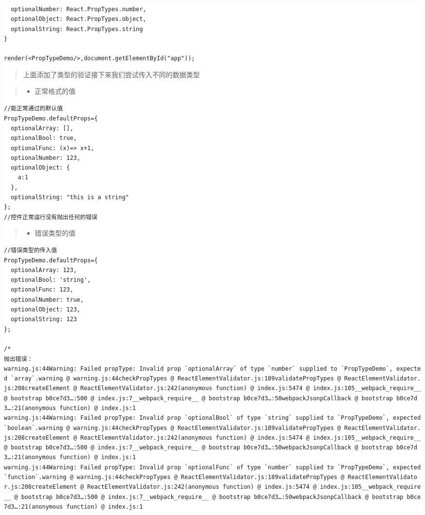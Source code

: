 ```
  optionalNumber: React.PropTypes.number,
  optionalObject: React.PropTypes.object,
  optionalString: React.PropTypes.string
}

render(<PropTypeDemo/>,document.getElementById("app"));
```

> 上面添加了类型的验证接下来我们尝试传入不同的数据类型

>- 正常格式的值

```
//能正常通过的默认值
PropTypeDemo.defaultProps={
  optionalArray: [],
  optionalBool: true,
  optionalFunc: (x)=> x+1,
  optionalNumber: 123,
  optionalObject: {
    a:1
  },
  optionalString: "this is a string"
};
//控件正常运行没有抛出任何的错误
```

>-  错误类型的值


```
//错误类型的传入值
PropTypeDemo.defaultProps={
  optionalArray: 123,
  optionalBool: 'string',
  optionalFunc: 123,
  optionalNumber: true,
  optionalObject: 123,
  optionalString: 123
};

/*
抛出错误：
warning.js:44Warning: Failed propType: Invalid prop `optionalArray` of type `number` supplied to `PropTypeDemo`, expected `array`.warning @ warning.js:44checkPropTypes @ ReactElementValidator.js:189validatePropTypes @ ReactElementValidator.js:208createElement @ ReactElementValidator.js:242(anonymous function) @ index.js:5474 @ index.js:105__webpack_require__ @ bootstrap b0ce7d3…:500 @ index.js:7__webpack_require__ @ bootstrap b0ce7d3…:50webpackJsonpCallback @ bootstrap b0ce7d3…:21(anonymous function) @ index.js:1
warning.js:44Warning: Failed propType: Invalid prop `optionalBool` of type `string` supplied to `PropTypeDemo`, expected `boolean`.warning @ warning.js:44checkPropTypes @ ReactElementValidator.js:189validatePropTypes @ ReactElementValidator.js:208createElement @ ReactElementValidator.js:242(anonymous function) @ index.js:5474 @ index.js:105__webpack_require__ @ bootstrap b0ce7d3…:500 @ index.js:7__webpack_require__ @ bootstrap b0ce7d3…:50webpackJsonpCallback @ bootstrap b0ce7d3…:21(anonymous function) @ index.js:1
warning.js:44Warning: Failed propType: Invalid prop `optionalFunc` of type `number` supplied to `PropTypeDemo`, expected `function`.warning @ warning.js:44checkPropTypes @ ReactElementValidator.js:189validatePropTypes @ ReactElementValidator.js:208createElement @ ReactElementValidator.js:242(anonymous function) @ index.js:5474 @ index.js:105__webpack_require__ @ bootstrap b0ce7d3…:500 @ index.js:7__webpack_require__ @ bootstrap b0ce7d3…:50webpackJsonpCallback @ bootstrap b0ce7d3…:21(anonymous function) @ index.js:1
```